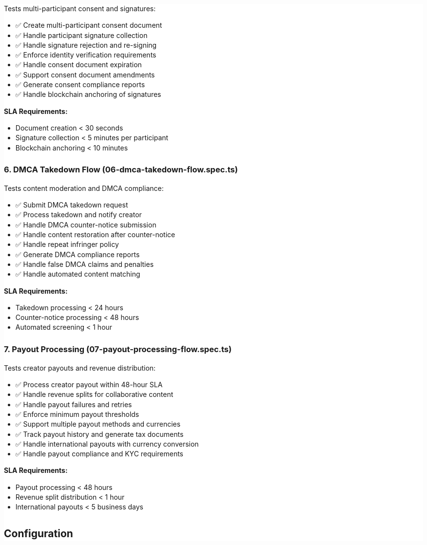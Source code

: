 Tests multi-participant consent and signatures:

- ✅ Create multi-participant consent document
- ✅ Handle participant signature collection
- ✅ Handle signature rejection and re-signing
- ✅ Enforce identity verification requirements
- ✅ Handle consent document expiration
- ✅ Support consent document amendments
- ✅ Generate consent compliance reports
- ✅ Handle blockchain anchoring of signatures

**SLA Requirements:**
- Document creation < 30 seconds
- Signature collection < 5 minutes per participant
- Blockchain anchoring < 10 minutes

### 6. DMCA Takedown Flow (06-dmca-takedown-flow.spec.ts)

Tests content moderation and DMCA compliance:

- ✅ Submit DMCA takedown request
- ✅ Process takedown and notify creator
- ✅ Handle DMCA counter-notice submission
- ✅ Handle content restoration after counter-notice
- ✅ Handle repeat infringer policy
- ✅ Generate DMCA compliance reports
- ✅ Handle false DMCA claims and penalties
- ✅ Handle automated content matching

**SLA Requirements:**
- Takedown processing < 24 hours
- Counter-notice processing < 48 hours
- Automated screening < 1 hour

### 7. Payout Processing (07-payout-processing-flow.spec.ts)

Tests creator payouts and revenue distribution:

- ✅ Process creator payout within 48-hour SLA
- ✅ Handle revenue splits for collaborative content
- ✅ Handle payout failures and retries
- ✅ Enforce minimum payout thresholds
- ✅ Support multiple payout methods and currencies
- ✅ Track payout history and generate tax documents
- ✅ Handle international payouts with currency conversion
- ✅ Handle payout compliance and KYC requirements

**SLA Requirements:**
- Payout processing < 48 hours
- Revenue split distribution < 1 hour
- International payouts < 5 business days

## Configuration
